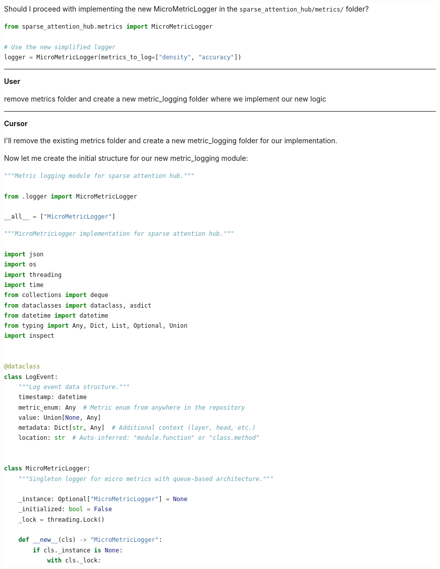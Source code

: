 Should I proceed with implementing the new MicroMetricLogger in the `sparse_attention_hub/metrics/` folder?

```python
from sparse_attention_hub.metrics import MicroMetricLogger

# Use the new simplified logger
logger = MicroMetricLogger(metrics_to_log=["density", "accuracy"])
```

---

**User**

remove metrics folder and create a new metric_logging folder where we implement our new logic

---

**Cursor**

I'll remove the existing metrics folder and create a new metric_logging folder for our implementation.


Now let me create the initial structure for our new metric_logging module:


```python
"""Metric logging module for sparse attention hub."""

from .logger import MicroMetricLogger

__all__ = ["MicroMetricLogger"]
```

```python
"""MicroMetricLogger implementation for sparse attention hub."""

import json
import os
import threading
import time
from collections import deque
from dataclasses import dataclass, asdict
from datetime import datetime
from typing import Any, Dict, List, Optional, Union
import inspect


@dataclass
class LogEvent:
    """Log event data structure."""
    timestamp: datetime
    metric_enum: Any  # Metric enum from anywhere in the repository
    value: Union[None, Any]
    metadata: Dict[str, Any]  # Additional context (layer, head, etc.)
    location: str  # Auto-inferred: "module.function" or "class.method"


class MicroMetricLogger:
    """Singleton logger for micro metrics with queue-based architecture."""

    _instance: Optional["MicroMetricLogger"] = None
    _initialized: bool = False
    _lock = threading.Lock()

    def __new__(cls) -> "MicroMetricLogger":
        if cls._instance is None:
            with cls._lock:
```